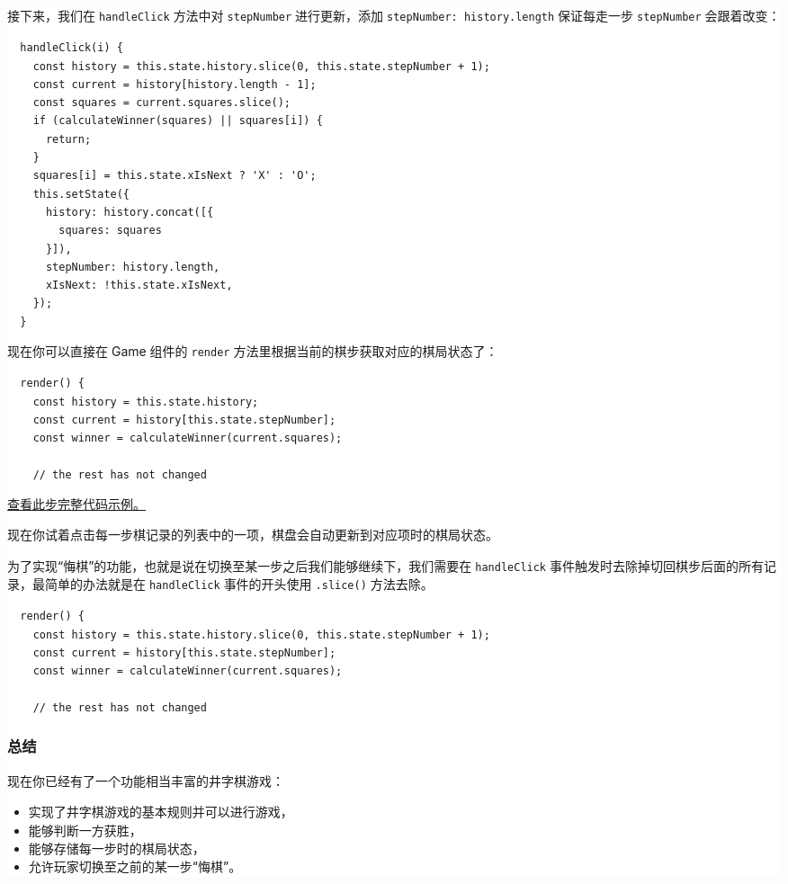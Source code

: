 接下来，我们在 `handleClick` 方法中对 `stepNumber` 进行更新，添加 `stepNumber: history.length` 保证每走一步 `stepNumber` 会跟着改变：

```javascript{2,13}
  handleClick(i) {
    const history = this.state.history.slice(0, this.state.stepNumber + 1);
    const current = history[history.length - 1];
    const squares = current.squares.slice();
    if (calculateWinner(squares) || squares[i]) {
      return;
    }
    squares[i] = this.state.xIsNext ? 'X' : 'O';
    this.setState({
      history: history.concat([{
        squares: squares
      }]),
      stepNumber: history.length,
      xIsNext: !this.state.xIsNext,
    });
  }
```

现在你可以直接在 Game 组件的 `render` 方法里根据当前的棋步获取对应的棋局状态了：

```javascript{3}
  render() {
    const history = this.state.history;
    const current = history[this.state.stepNumber];
    const winner = calculateWinner(current.squares);

    // the rest has not changed
```

[查看此步完整代码示例。](https://codepen.io/gaearon/pen/gWWZgR?editors=0010)

现在你试着点击每一步棋记录的列表中的一项，棋盘会自动更新到对应项时的棋局状态。

为了实现“悔棋”的功能，也就是说在切换至某一步之后我们能够继续下，我们需要在 `handleClick` 事件触发时去除掉切回棋步后面的所有记录，最简单的办法就是在 `handleClick` 事件的开头使用 `.slice()` 方法去除。

```javascript{2}
  render() {
    const history = this.state.history.slice(0, this.state.stepNumber + 1);
    const current = history[this.state.stepNumber];
    const winner = calculateWinner(current.squares);

    // the rest has not changed
```

### 总结

现在你已经有了一个功能相当丰富的井字棋游戏：

* 实现了井字棋游戏的基本规则并可以进行游戏，
* 能够判断一方获胜，
* 能够存储每一步时的棋局状态，
* 允许玩家切换至之前的某一步“悔棋”。
